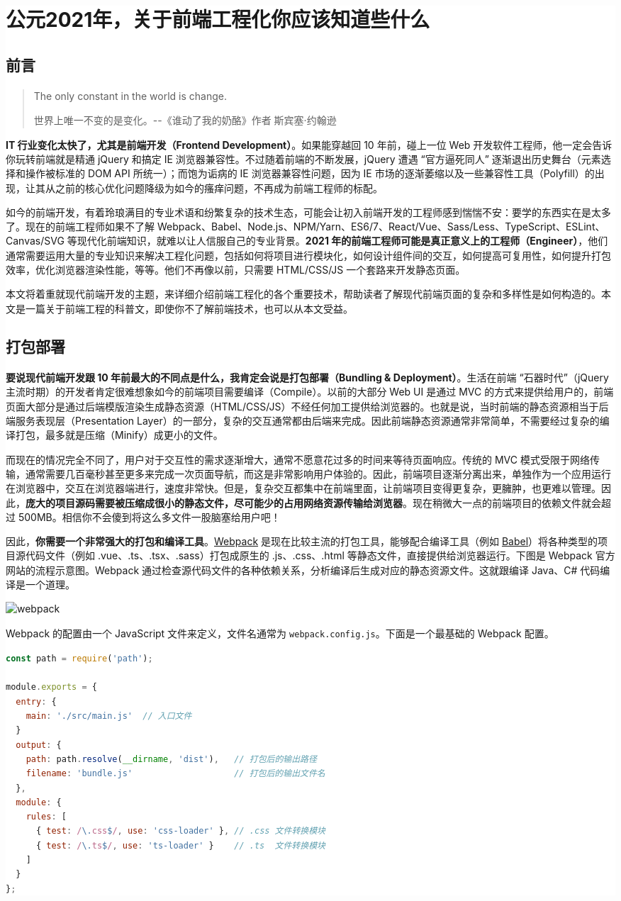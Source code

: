 # 公元2021年，关于前端工程化你应该知道些什么

## 前言

> The only constant in the world is change.
>
> 世界上唯一不变的是变化。--《谁动了我的奶酪》作者 斯宾塞·约翰逊

**IT 行业变化太快了，尤其是前端开发（Frontend Development）**。如果能穿越回 10 年前，碰上一位 Web 开发软件工程师，他一定会告诉你玩转前端就是精通 jQuery 和搞定 IE 浏览器兼容性。不过随着前端的不断发展，jQuery 遭遇 “官方逼死同人” 逐渐退出历史舞台（元素选择和操作被标准的 DOM API 所统一）；而饱为诟病的 IE 浏览器兼容性问题，因为 IE 市场的逐渐萎缩以及一些兼容性工具（Polyfill）的出现，让其从之前的核心优化问题降级为如今的瘙痒问题，不再成为前端工程师的标配。

如今的前端开发，有着玲琅满目的专业术语和纷繁复杂的技术生态，可能会让初入前端开发的工程师感到惴惴不安：要学的东西实在是太多了。现在的前端工程师如果不了解 Webpack、Babel、Node.js、NPM/Yarn、ES6/7、React/Vue、Sass/Less、TypeScript、ESLint、Canvas/SVG 等现代化前端知识，就难以让人信服自己的专业背景。**2021 年的前端工程师可能是真正意义上的工程师（Engineer）**，他们通常需要运用大量的专业知识来解决工程化问题，包括如何将项目进行模块化，如何设计组件间的交互，如何提高可复用性，如何提升打包效率，优化浏览器渲染性能，等等。他们不再像以前，只需要 HTML/CSS/JS 一个套路来开发静态页面。

本文将着重就现代前端开发的主题，来详细介绍前端工程化的各个重要技术，帮助读者了解现代前端页面的复杂和多样性是如何构造的。本文是一篇关于前端工程的科普文，即使你不了解前端技术，也可以从本文受益。

## 打包部署

**要说现代前端开发跟 10 年前最大的不同点是什么，我肯定会说是打包部署（Bundling & Deployment）**。生活在前端 “石器时代”（jQuery 主流时期）的开发者肯定很难想象如今的前端项目需要编译（Compile）。以前的大部分 Web UI 是通过 MVC 的方式来提供给用户的，前端页面大部分是通过后端模版渲染生成静态资源（HTML/CSS/JS）不经任何加工提供给浏览器的。也就是说，当时前端的静态资源相当于后端服务表现层（Presentation Layer）的一部分，复杂的交互通常都由后端来完成。因此前端静态资源通常非常简单，不需要经过复杂的编译打包，最多就是压缩（Minify）成更小的文件。

而现在的情况完全不同了，用户对于交互性的需求逐渐增大，通常不愿意花过多的时间来等待页面响应。传统的 MVC 模式受限于网络传输，通常需要几百毫秒甚至更多来完成一次页面导航，而这是非常影响用户体验的。因此，前端项目逐渐分离出来，单独作为一个应用运行在浏览器中，交互在浏览器端进行，速度非常快。但是，复杂交互都集中在前端里面，让前端项目变得更复杂，更臃肿，也更难以管理。因此，**庞大的项目源码需要被压缩成很小的静态文件，尽可能少的占用网络资源传输给浏览器**。现在稍微大一点的前端项目的依赖文件就会超过 500MB。相信你不会傻到将这么多文件一股脑塞给用户吧！

因此，**你需要一个非常强大的打包和编译工具**。[Webpack](https://webpack.js.org/) 是现在比较主流的打包工具，能够配合编译工具（例如 [Babel](https://babeljs.io/)）将各种类型的项目源代码文件（例如 .vue、.ts、.tsx、.sass）打包成原生的 .js、.css、.html 等静态文件，直接提供给浏览器运行。下图是 Webpack 官方网站的流程示意图。Webpack 通过检查源代码文件的各种依赖关系，分析编译后生成对应的静态资源文件。这就跟编译 Java、C# 代码编译是一个道理。

![webpack](https://codao.crawlab.cn/images/2021-03-02-033035.png)

Webpack 的配置由一个 JavaScript 文件来定义，文件名通常为 `webpack.config.js`。下面是一个最基础的 Webpack 配置。

```js
const path = require('path');

module.exports = {
  entry: {
    main: './src/main.js'  // 入口文件
  }
  output: {
    path: path.resolve(__dirname, 'dist'),   // 打包后的输出路径
    filename: 'bundle.js'                    // 打包后的输出文件名
  },
  module: {
    rules: [
      { test: /\.css$/, use: 'css-loader' }, // .css 文件转换模块
      { test: /\.ts$/, use: 'ts-loader' }    // .ts  文件转换模块
    ]
  }
};
```
